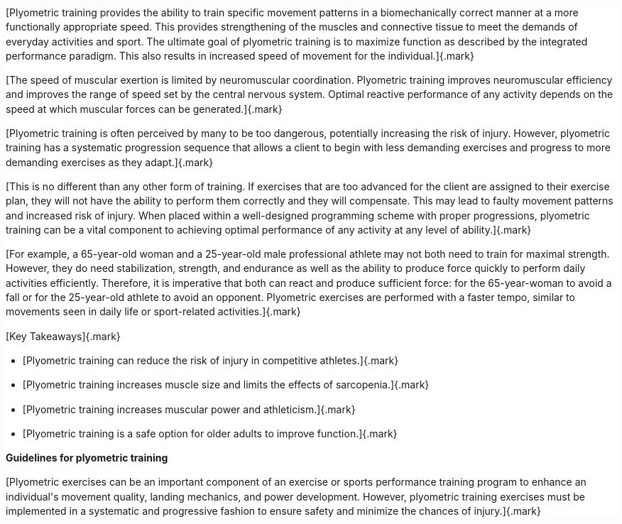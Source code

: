 [Plyometric training provides the ability to train specific movement
patterns in a biomechanically correct manner at a more functionally
appropriate speed. This provides strengthening of the muscles and
connective tissue to meet the demands of everyday activities and sport.
The ultimate goal of plyometric training is to maximize function as
described by the integrated performance paradigm. This also results in
increased speed of movement for the individual.]{.mark}

[The speed of muscular exertion is limited by neuromuscular
coordination. Plyometric training improves neuromuscular efficiency and
improves the range of speed set by the central nervous system. Optimal
reactive performance of any activity depends on the speed at which
muscular forces can be generated.]{.mark}

[Plyometric training is often perceived by many to be too dangerous,
potentially increasing the risk of injury. However, plyometric training
has a systematic progression sequence that allows a client to begin with
less demanding exercises and progress to more demanding exercises as
they adapt.]{.mark}

[This is no different than any other form of training. If exercises that
are too advanced for the client are assigned to their exercise plan,
they will not have the ability to perform them correctly and they will
compensate. This may lead to faulty movement patterns and increased risk
of injury. When placed within a well-designed programming scheme with
proper progressions, plyometric training can be a vital component to
achieving optimal performance of any activity at any level of
ability.]{.mark}

[For example, a 65-year-old woman and a 25-year-old male professional
athlete may not both need to train for maximal strength. However, they
do need stabilization, strength, and endurance as well as the ability to
produce force quickly to perform daily activities efficiently.
Therefore, it is imperative that both can react and produce sufficient
force: for the 65-year-woman to avoid a fall or for the 25-year-old
athlete to avoid an opponent. Plyometric exercises are performed with a
faster tempo, similar to movements seen in daily life or sport-related
activities.]{.mark}

[Key Takeaways]{.mark}

- [Plyometric training can reduce the risk of injury in competitive
  athletes.]{.mark}

- [Plyometric training increases muscle size and limits the effects of
  sarcopenia.]{.mark}

- [Plyometric training increases muscular power and athleticism.]{.mark}

- [Plyometric training is a safe option for older adults to improve
  function.]{.mark}

**Guidelines for plyometric training**

[Plyometric exercises can be an important component of an exercise or
sports performance training program to enhance an individual's movement
quality, landing mechanics, and power development. However, plyometric
training exercises must be implemented in a systematic and progressive
fashion to ensure safety and minimize the chances of injury.]{.mark}
